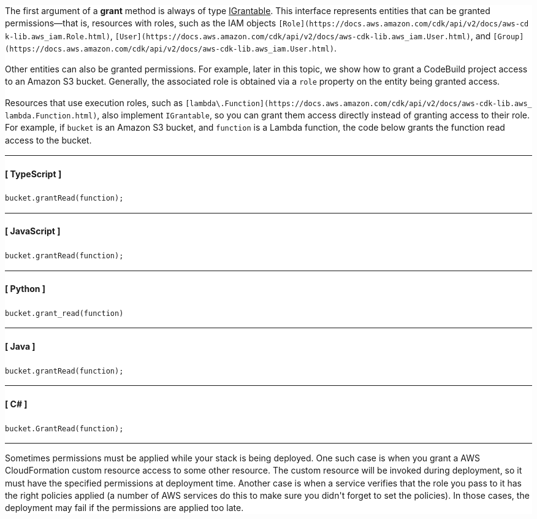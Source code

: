 The first argument of a **grant** method is always of type [IGrantable](https://docs.aws.amazon.com/cdk/api/v2/docs/aws-cdk-lib.aws_iam.IGrantable.html)\. This interface represents entities that can be granted permissions—that is, resources with roles, such as the IAM objects `[Role](https://docs.aws.amazon.com/cdk/api/v2/docs/aws-cdk-lib.aws_iam.Role.html)`, `[User](https://docs.aws.amazon.com/cdk/api/v2/docs/aws-cdk-lib.aws_iam.User.html)`, and `[Group](https://docs.aws.amazon.com/cdk/api/v2/docs/aws-cdk-lib.aws_iam.User.html)`\.

Other entities can also be granted permissions\. For example, later in this topic, we show how to grant a CodeBuild project access to an Amazon S3 bucket\. Generally, the associated role is obtained via a `role` property on the entity being granted access\.

Resources that use execution roles, such as `[lambda\.Function](https://docs.aws.amazon.com/cdk/api/v2/docs/aws-cdk-lib.aws_lambda.Function.html)`, also implement `IGrantable`, so you can grant them access directly instead of granting access to their role\. For example, if `bucket` is an Amazon S3 bucket, and `function` is a Lambda function, the code below grants the function read access to the bucket\.

------
#### [ TypeScript ]

```
bucket.grantRead(function);
```

------
#### [ JavaScript ]

```
bucket.grantRead(function);
```

------
#### [ Python ]

```
bucket.grant_read(function)
```

------
#### [ Java ]

```
bucket.grantRead(function);
```

------
#### [ C\# ]

```
bucket.GrantRead(function);
```

------

 Sometimes permissions must be applied while your stack is being deployed\. One such case is when you grant a AWS CloudFormation custom resource access to some other resource\. The custom resource will be invoked during deployment, so it must have the specified permissions at deployment time\. Another case is when a service verifies that the role you pass to it has the right policies applied \(a number of AWS services do this to make sure you didn't forget to set the policies\)\. In those cases, the deployment may fail if the permissions are applied too late\. 
